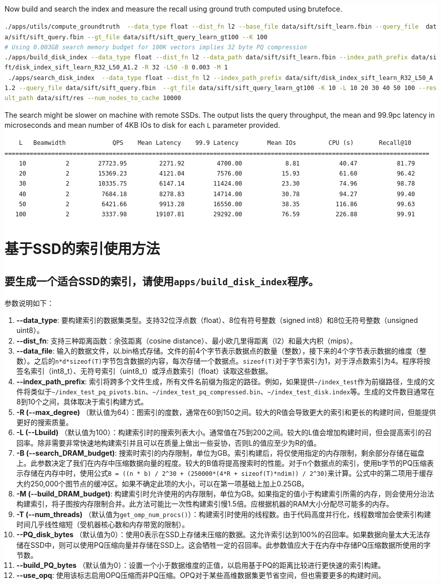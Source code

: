Now build and search the index and measure the recall using ground truth computed using brutefoce. 
```bash
./apps/utils/compute_groundtruth  --data_type float --dist_fn l2 --base_file data/sift/sift_learn.fbin --query_file  data/sift/sift_query.fbin --gt_file data/sift/sift_query_learn_gt100 --K 100
# Using 0.003GB search memory budget for 100K vectors implies 32 byte PQ compression
./apps/build_disk_index --data_type float --dist_fn l2 --data_path data/sift/sift_learn.fbin --index_path_prefix data/sift/disk_index_sift_learn_R32_L50_A1.2 -R 32 -L50 -B 0.003 -M 1
 ./apps/search_disk_index  --data_type float --dist_fn l2 --index_path_prefix data/sift/disk_index_sift_learn_R32_L50_A1.2 --query_file data/sift/sift_query.fbin  --gt_file data/sift/sift_query_learn_gt100 -K 10 -L 10 20 30 40 50 100 --result_path data/sift/res --num_nodes_to_cache 10000
 ```

The search might be slower on machine with remote SSDs. The output lists the query throughput, the mean and 99.9pc latency in microseconds and mean number of 4KB IOs to disk for each `L` parameter provided. 

```
    L   Beamwidth             QPS    Mean Latency    99.9 Latency        Mean IOs         CPU (s)       Recall@10
======================================================================================================================
    10           2        27723.95         2271.92         4700.00            8.81           40.47           81.79
    20           2        15369.23         4121.04         7576.00           15.93           61.60           96.42
    30           2        10335.75         6147.14        11424.00           23.30           74.96           98.78
    40           2         7684.18         8278.83        14714.00           30.78           94.27           99.40
    50           2         6421.66         9913.28        16550.00           38.35          116.86           99.63
   100           2         3337.98        19107.81        29292.00           76.59          226.88           99.91
```

**基于SSD的索引使用方法**
===============================

要生成一个适合SSD的索引，请使用`apps/build_disk_index`程序。
----------------------------------------------------------------------------

参数说明如下：

1. **--data_type**: 要构建索引的数据集类型。支持32位浮点数（float）、8位有符号整数（signed int8）和8位无符号整数（unsigned uint8）。 
2. **--dist_fn**: 支持三种距离函数：余弦距离（cosine distance）、最小欧几里得距离（l2）和最大内积（mips）。
3. **--data_file**: 输入的数据文件，以.bin格式存储。文件的前4个字节表示数据点的数量（整数），接下来的4个字节表示数据的维度（整数）。之后的`n*d*sizeof(T)`字节包含数据的内容，每次存储一个数据点。`sizeof(T)`对于字节索引为1，对于浮点数索引为4。程序将按签名索引（int8_t）、无符号索引（uint8_t）或浮点数索引（float）读取这些数据。
4. **--index_path_prefix**: 索引将跨多个文件生成，所有文件名前缀为指定的路径。例如，如果提供`~/index_test`作为前缀路径，生成的文件将类似于`~/index_test_pq_pivots.bin`、`~/index_test_pq_compressed.bin`、`~/index_test_disk.index`等。生成的文件数目通常在8到10个之间，具体取决于索引构建方式。
5. **-R (--max_degree)** （默认值为64）：图索引的度数，通常在60到150之间。较大的R值会导致更大的索引和更长的构建时间，但能提供更好的搜索质量。 
6. **-L (--Lbuild)** （默认值为100）：构建索引时的搜索列表大小。通常值在75到200之间。较大的L值会增加构建时间，但会提高索引的召回率。除非需要非常快速地构建索引并且可以在质量上做出一些妥协，否则L的值应至少为R的值。
7. **-B (--search_DRAM_budget)**: 搜索时索引的内存限制，单位为GB。索引构建后，将仅使用指定的内存限制，剩余部分存储在磁盘上。此参数决定了我们在内存中压缩数据向量的程度。较大的B值将提高搜索时的性能。对于n个数据点的索引，使用b字节的PQ压缩表示存储在内存中时，使用公式`B = ((n * b) / 2^30 + (250000*(4*R + sizeof(T)*ndim)) / 2^30)`来计算。公式中的第二项用于缓存大约250,000个图节点的缓冲区。如果不确定此项的大小，可以在第一项基础上加上0.25GB。
8. **-M (--build_DRAM_budget)**: 构建索引时允许使用的内存限制，单位为GB。如果指定的值小于构建索引所需的内存，则会使用分治法构建索引，将子图按内存限制合并。此方法可能比一次性构建索引慢1.5倍。应根据机器的RAM大小分配尽可能多的内存。
9. **-T (--num_threads)** （默认值为`get_omp_num_procs()`）：构建索引时使用的线程数。由于代码高度并行化，线程数增加会使索引构建时间几乎线性缩短（受机器核心数和内存带宽的限制）。
10. **--PQ_disk_bytes** （默认值为0）：使用0表示在SSD上存储未压缩的数据。这允许索引达到100%的召回率。如果数据向量太大无法存储在SSD中，则可以使用PQ压缩向量并存储在SSD上。这会牺牲一定的召回率。此参数值应大于在内存中存储PQ压缩数据所使用的字节数。
11. **--build_PQ_bytes** （默认值为0）：设置一个小于数据维度的正值，以启用基于PQ的距离比较进行更快速的索引构建。
12. **--use_opq**: 使用该标志启用OPQ压缩而非PQ压缩。OPQ对于某些高维数据集更节省空间，但也需要更多的构建时间。
